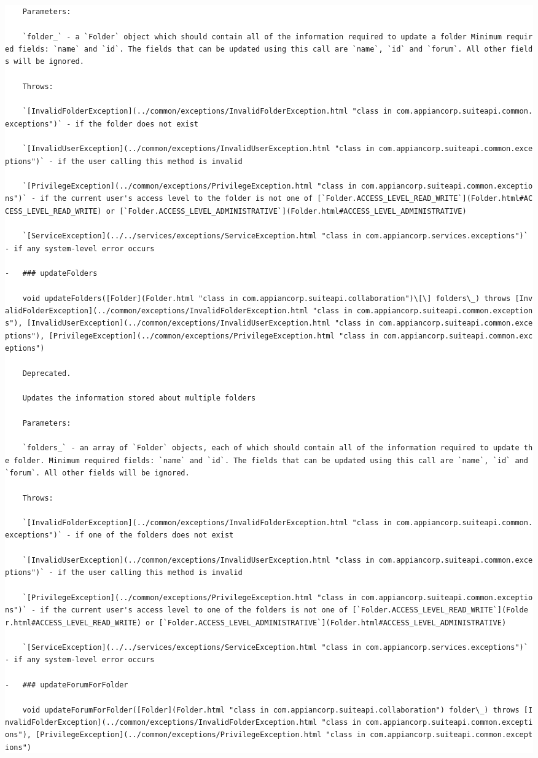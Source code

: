         Parameters:

        `folder_` - a `Folder` object which should contain all of the information required to update a folder Minimum required fields: `name` and `id`. The fields that can be updated using this call are `name`, `id` and `forum`. All other fields will be ignored.

        Throws:

        `[InvalidFolderException](../common/exceptions/InvalidFolderException.html "class in com.appiancorp.suiteapi.common.exceptions")` - if the folder does not exist

        `[InvalidUserException](../common/exceptions/InvalidUserException.html "class in com.appiancorp.suiteapi.common.exceptions")` - if the user calling this method is invalid

        `[PrivilegeException](../common/exceptions/PrivilegeException.html "class in com.appiancorp.suiteapi.common.exceptions")` - if the current user's access level to the folder is not one of [`Folder.ACCESS_LEVEL_READ_WRITE`](Folder.html#ACCESS_LEVEL_READ_WRITE) or [`Folder.ACCESS_LEVEL_ADMINISTRATIVE`](Folder.html#ACCESS_LEVEL_ADMINISTRATIVE)

        `[ServiceException](../../services/exceptions/ServiceException.html "class in com.appiancorp.services.exceptions")` - if any system-level error occurs

    -   ### updateFolders

        void updateFolders([Folder](Folder.html "class in com.appiancorp.suiteapi.collaboration")\[\] folders\_) throws [InvalidFolderException](../common/exceptions/InvalidFolderException.html "class in com.appiancorp.suiteapi.common.exceptions"), [InvalidUserException](../common/exceptions/InvalidUserException.html "class in com.appiancorp.suiteapi.common.exceptions"), [PrivilegeException](../common/exceptions/PrivilegeException.html "class in com.appiancorp.suiteapi.common.exceptions")

        Deprecated.

        Updates the information stored about multiple folders

        Parameters:

        `folders_` - an array of `Folder` objects, each of which should contain all of the information required to update the folder. Minimum required fields: `name` and `id`. The fields that can be updated using this call are `name`, `id` and `forum`. All other fields will be ignored.

        Throws:

        `[InvalidFolderException](../common/exceptions/InvalidFolderException.html "class in com.appiancorp.suiteapi.common.exceptions")` - if one of the folders does not exist

        `[InvalidUserException](../common/exceptions/InvalidUserException.html "class in com.appiancorp.suiteapi.common.exceptions")` - if the user calling this method is invalid

        `[PrivilegeException](../common/exceptions/PrivilegeException.html "class in com.appiancorp.suiteapi.common.exceptions")` - if the current user's access level to one of the folders is not one of [`Folder.ACCESS_LEVEL_READ_WRITE`](Folder.html#ACCESS_LEVEL_READ_WRITE) or [`Folder.ACCESS_LEVEL_ADMINISTRATIVE`](Folder.html#ACCESS_LEVEL_ADMINISTRATIVE)

        `[ServiceException](../../services/exceptions/ServiceException.html "class in com.appiancorp.services.exceptions")` - if any system-level error occurs

    -   ### updateForumForFolder

        void updateForumForFolder([Folder](Folder.html "class in com.appiancorp.suiteapi.collaboration") folder\_) throws [InvalidFolderException](../common/exceptions/InvalidFolderException.html "class in com.appiancorp.suiteapi.common.exceptions"), [PrivilegeException](../common/exceptions/PrivilegeException.html "class in com.appiancorp.suiteapi.common.exceptions")
